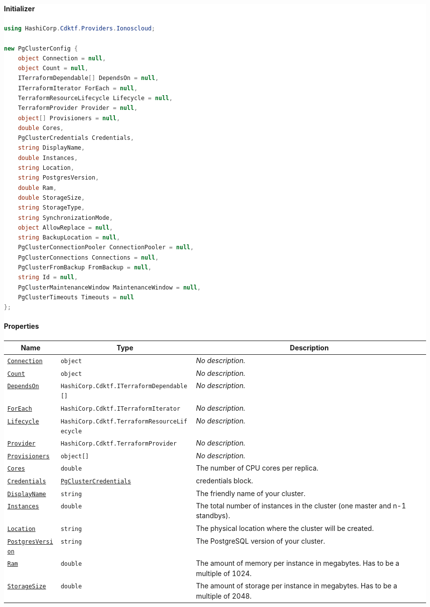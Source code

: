 #### Initializer <a name="Initializer" id="@cdktf/provider-ionoscloud.pgCluster.PgClusterConfig.Initializer"></a>

```csharp
using HashiCorp.Cdktf.Providers.Ionoscloud;

new PgClusterConfig {
    object Connection = null,
    object Count = null,
    ITerraformDependable[] DependsOn = null,
    ITerraformIterator ForEach = null,
    TerraformResourceLifecycle Lifecycle = null,
    TerraformProvider Provider = null,
    object[] Provisioners = null,
    double Cores,
    PgClusterCredentials Credentials,
    string DisplayName,
    double Instances,
    string Location,
    string PostgresVersion,
    double Ram,
    double StorageSize,
    string StorageType,
    string SynchronizationMode,
    object AllowReplace = null,
    string BackupLocation = null,
    PgClusterConnectionPooler ConnectionPooler = null,
    PgClusterConnections Connections = null,
    PgClusterFromBackup FromBackup = null,
    string Id = null,
    PgClusterMaintenanceWindow MaintenanceWindow = null,
    PgClusterTimeouts Timeouts = null
};
```

#### Properties <a name="Properties" id="Properties"></a>

| **Name** | **Type** | **Description** |
| --- | --- | --- |
| <code><a href="#@cdktf/provider-ionoscloud.pgCluster.PgClusterConfig.property.connection">Connection</a></code> | <code>object</code> | *No description.* |
| <code><a href="#@cdktf/provider-ionoscloud.pgCluster.PgClusterConfig.property.count">Count</a></code> | <code>object</code> | *No description.* |
| <code><a href="#@cdktf/provider-ionoscloud.pgCluster.PgClusterConfig.property.dependsOn">DependsOn</a></code> | <code>HashiCorp.Cdktf.ITerraformDependable[]</code> | *No description.* |
| <code><a href="#@cdktf/provider-ionoscloud.pgCluster.PgClusterConfig.property.forEach">ForEach</a></code> | <code>HashiCorp.Cdktf.ITerraformIterator</code> | *No description.* |
| <code><a href="#@cdktf/provider-ionoscloud.pgCluster.PgClusterConfig.property.lifecycle">Lifecycle</a></code> | <code>HashiCorp.Cdktf.TerraformResourceLifecycle</code> | *No description.* |
| <code><a href="#@cdktf/provider-ionoscloud.pgCluster.PgClusterConfig.property.provider">Provider</a></code> | <code>HashiCorp.Cdktf.TerraformProvider</code> | *No description.* |
| <code><a href="#@cdktf/provider-ionoscloud.pgCluster.PgClusterConfig.property.provisioners">Provisioners</a></code> | <code>object[]</code> | *No description.* |
| <code><a href="#@cdktf/provider-ionoscloud.pgCluster.PgClusterConfig.property.cores">Cores</a></code> | <code>double</code> | The number of CPU cores per replica. |
| <code><a href="#@cdktf/provider-ionoscloud.pgCluster.PgClusterConfig.property.credentials">Credentials</a></code> | <code><a href="#@cdktf/provider-ionoscloud.pgCluster.PgClusterCredentials">PgClusterCredentials</a></code> | credentials block. |
| <code><a href="#@cdktf/provider-ionoscloud.pgCluster.PgClusterConfig.property.displayName">DisplayName</a></code> | <code>string</code> | The friendly name of your cluster. |
| <code><a href="#@cdktf/provider-ionoscloud.pgCluster.PgClusterConfig.property.instances">Instances</a></code> | <code>double</code> | The total number of instances in the cluster (one master and n-1 standbys). |
| <code><a href="#@cdktf/provider-ionoscloud.pgCluster.PgClusterConfig.property.location">Location</a></code> | <code>string</code> | The physical location where the cluster will be created. |
| <code><a href="#@cdktf/provider-ionoscloud.pgCluster.PgClusterConfig.property.postgresVersion">PostgresVersion</a></code> | <code>string</code> | The PostgreSQL version of your cluster. |
| <code><a href="#@cdktf/provider-ionoscloud.pgCluster.PgClusterConfig.property.ram">Ram</a></code> | <code>double</code> | The amount of memory per instance in megabytes. Has to be a multiple of 1024. |
| <code><a href="#@cdktf/provider-ionoscloud.pgCluster.PgClusterConfig.property.storageSize">StorageSize</a></code> | <code>double</code> | The amount of storage per instance in megabytes. Has to be a multiple of 2048. |